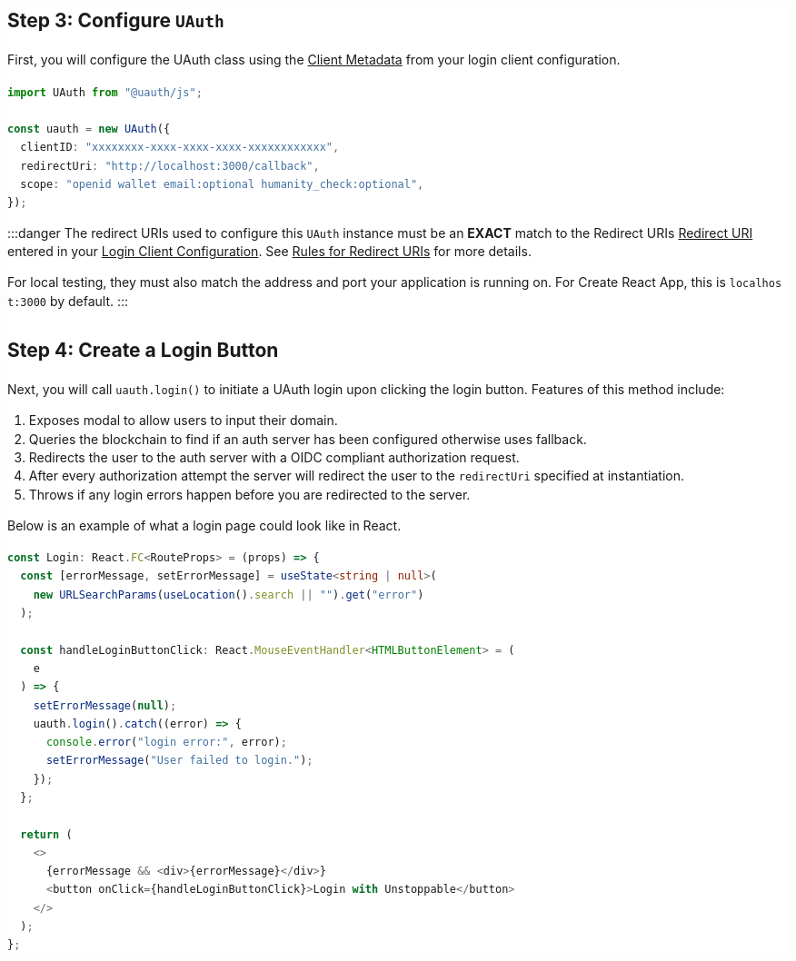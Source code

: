 ## Step 3: Configure `UAuth`

First, you will configure the UAuth class using the [Client Metadata](/login-with-unstoppable/login-integration-guides/login-client-configuration.md#client-metadata) from your login client configuration.

```typescript
import UAuth from "@uauth/js";

const uauth = new UAuth({
  clientID: "xxxxxxxx-xxxx-xxxx-xxxx-xxxxxxxxxxxx",
  redirectUri: "http://localhost:3000/callback",
  scope: "openid wallet email:optional humanity_check:optional",
});
```

:::danger
The redirect URIs used to configure this `UAuth` instance must be an **EXACT** match to the Redirect URIs [Redirect URI](login-client-configuration.md#redirect-uris) entered in your [Login Client Configuration](/login-with-unstoppable/login-integration-guides/login-client-configuration.md). See [Rules for Redirect URIs](login-client-configuration.md#rules-for-redirect-uris) for more details.

For local testing, they must also match the address and port your application is running on. For Create React App, this is `localhost:3000` by default.
:::

## Step 4: Create a Login Button

Next, you will call `uauth.login()` to initiate a UAuth login upon clicking the login button. Features of this method include:

1. Exposes modal to allow users to input their domain.
2. Queries the blockchain to find if an auth server has been configured otherwise uses fallback.
3. Redirects the user to the auth server with a OIDC compliant authorization request.
4. After every authorization attempt the server will redirect the user to the `redirectUri` specified at instantiation.
5. Throws if any login errors happen before you are redirected to the server.

Below is an example of what a login page could look like in React.

```typescript
const Login: React.FC<RouteProps> = (props) => {
  const [errorMessage, setErrorMessage] = useState<string | null>(
    new URLSearchParams(useLocation().search || "").get("error")
  );

  const handleLoginButtonClick: React.MouseEventHandler<HTMLButtonElement> = (
    e
  ) => {
    setErrorMessage(null);
    uauth.login().catch((error) => {
      console.error("login error:", error);
      setErrorMessage("User failed to login.");
    });
  };

  return (
    <>
      {errorMessage && <div>{errorMessage}</div>}
      <button onClick={handleLoginButtonClick}>Login with Unstoppable</button>
    </>
  );
};
```
